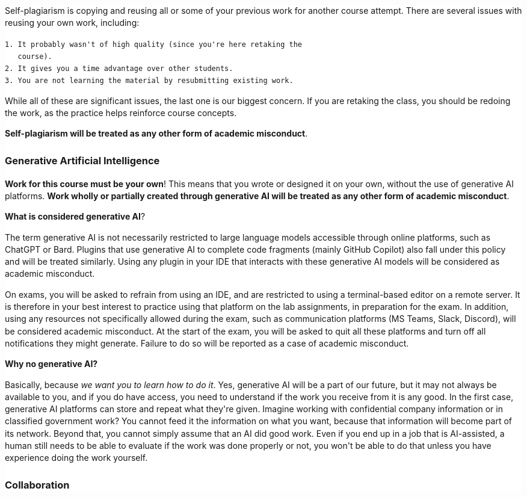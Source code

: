 Self-plagiarism is copying and reusing all or some of your previous work for
another course attempt. There are several issues with reusing your own work,
including:

    1. It probably wasn't of high quality (since you're here retaking the
       course).
    2. It gives you a time advantage over other students.
    3. You are not learning the material by resubmitting existing work.

While all of these are significant issues, the last one is our biggest concern.
If you are retaking the class, you should be redoing the work, as the practice
helps reinforce course concepts.

**Self-plagiarism will be treated as any other form of academic misconduct**.

### Generative Artificial Intelligence

**Work for this course must be your own**! This means that you wrote or designed
it on your own, without the use of generative AI platforms. **Work wholly or
partially created through generative AI will be treated as any other form of
academic misconduct**.

**What is considered generative AI**?

The term generative AI is not necessarily restricted to large language models
accessible through online platforms, such as ChatGPT or Bard. Plugins that use
generative AI to complete code fragments (mainly GitHub Copilot) also fall under
this policy and will be treated similarly. Using any plugin in your IDE that
interacts with these generative AI models will be considered as academic
misconduct.

On exams, you will be asked to refrain from using an IDE, and are restricted to
using a terminal-based editor on a remote server. It is therefore in your best
interest to practice using that platform on the lab assignments, in preparation
for the exam. In addition, using any resources not specifically allowed during
the exam, such as communication platforms (MS Teams, Slack, Discord), will be
considered academic misconduct. At the start of the exam, you will be asked to
quit all these platforms and turn off all notifications they might generate.
Failure to do so will be reported as a case of academic misconduct.

**Why no generative AI?**

Basically, because _we want you to learn how to do it_. Yes, generative AI will
be a part of our future, but it may not always be available to you, and if you
do have access, you need to understand if the work you receive from it is any
good. In the first case, generative AI platforms can store and repeat what
they're given. Imagine working with confidential company information or in
classified government work? You cannot feed it the information on what you want,
because that information will become part of its network. Beyond that, you
cannot simply assume that an AI did good work. Even if you end up in a job that
is AI-assisted, a human still needs to be able to evaluate if the work was done
properly or not, you won't be able to do that unless you have experience doing
the work yourself.

### Collaboration
